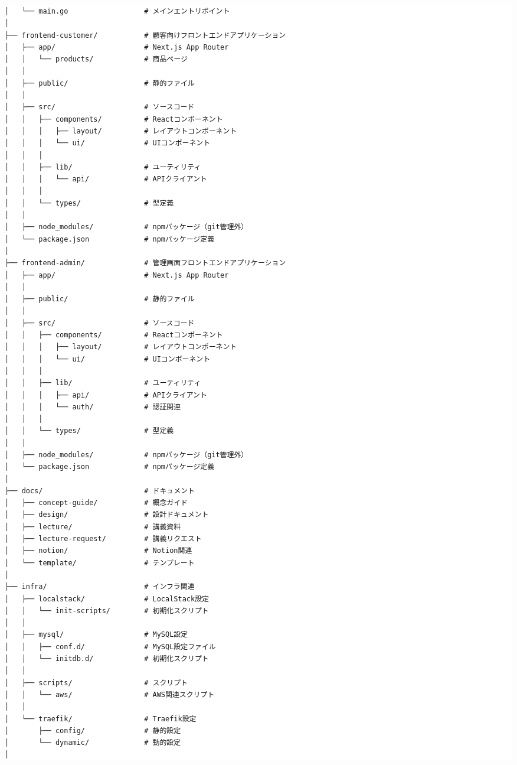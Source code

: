 ```text
│   └── main.go                  # メインエントリポイント
│
├── frontend-customer/           # 顧客向けフロントエンドアプリケーション
│   ├── app/                     # Next.js App Router
│   │   └── products/            # 商品ページ
│   │
│   ├── public/                  # 静的ファイル
│   │
│   ├── src/                     # ソースコード
│   │   ├── components/          # Reactコンポーネント
│   │   │   ├── layout/          # レイアウトコンポーネント
│   │   │   └── ui/              # UIコンポーネント
│   │   │
│   │   ├── lib/                 # ユーティリティ
│   │   │   └── api/             # APIクライアント
│   │   │
│   │   └── types/               # 型定義
│   │
│   ├── node_modules/            # npmパッケージ（git管理外）
│   └── package.json             # npmパッケージ定義
│
├── frontend-admin/              # 管理画面フロントエンドアプリケーション
│   ├── app/                     # Next.js App Router
│   │
│   ├── public/                  # 静的ファイル
│   │
│   ├── src/                     # ソースコード
│   │   ├── components/          # Reactコンポーネント
│   │   │   ├── layout/          # レイアウトコンポーネント
│   │   │   └── ui/              # UIコンポーネント
│   │   │
│   │   ├── lib/                 # ユーティリティ
│   │   │   ├── api/             # APIクライアント
│   │   │   └── auth/            # 認証関連
│   │   │
│   │   └── types/               # 型定義
│   │
│   ├── node_modules/            # npmパッケージ（git管理外）
│   └── package.json             # npmパッケージ定義
│
├── docs/                        # ドキュメント
│   ├── concept-guide/           # 概念ガイド
│   ├── design/                  # 設計ドキュメント
│   ├── lecture/                 # 講義資料
│   ├── lecture-request/         # 講義リクエスト
│   ├── notion/                  # Notion関連
│   └── template/                # テンプレート
│
├── infra/                       # インフラ関連
│   ├── localstack/              # LocalStack設定
│   │   └── init-scripts/        # 初期化スクリプト
│   │
│   ├── mysql/                   # MySQL設定
│   │   ├── conf.d/              # MySQL設定ファイル
│   │   └── initdb.d/            # 初期化スクリプト
│   │
│   ├── scripts/                 # スクリプト
│   │   └── aws/                 # AWS関連スクリプト
│   │
│   └── traefik/                 # Traefik設定
│       ├── config/              # 静的設定
│       └── dynamic/             # 動的設定
│
```